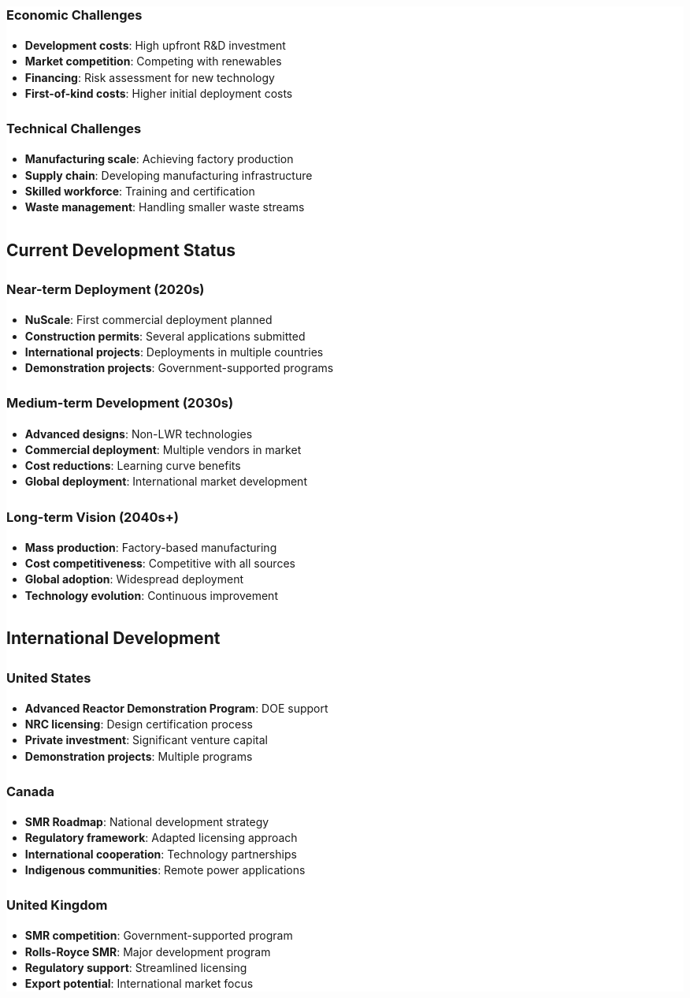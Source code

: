 ### Economic Challenges
- **Development costs**: High upfront R&D investment
- **Market competition**: Competing with renewables
- **Financing**: Risk assessment for new technology
- **First-of-kind costs**: Higher initial deployment costs

### Technical Challenges
- **Manufacturing scale**: Achieving factory production
- **Supply chain**: Developing manufacturing infrastructure
- **Skilled workforce**: Training and certification
- **Waste management**: Handling smaller waste streams

## Current Development Status

### Near-term Deployment (2020s)
- **NuScale**: First commercial deployment planned
- **Construction permits**: Several applications submitted
- **International projects**: Deployments in multiple countries
- **Demonstration projects**: Government-supported programs

### Medium-term Development (2030s)
- **Advanced designs**: Non-LWR technologies
- **Commercial deployment**: Multiple vendors in market
- **Cost reductions**: Learning curve benefits
- **Global deployment**: International market development

### Long-term Vision (2040s+)
- **Mass production**: Factory-based manufacturing
- **Cost competitiveness**: Competitive with all sources
- **Global adoption**: Widespread deployment
- **Technology evolution**: Continuous improvement

## International Development

### United States
- **Advanced Reactor Demonstration Program**: DOE support
- **NRC licensing**: Design certification process
- **Private investment**: Significant venture capital
- **Demonstration projects**: Multiple programs

### Canada
- **SMR Roadmap**: National development strategy
- **Regulatory framework**: Adapted licensing approach
- **International cooperation**: Technology partnerships
- **Indigenous communities**: Remote power applications

### United Kingdom
- **SMR competition**: Government-supported program
- **Rolls-Royce SMR**: Major development program
- **Regulatory support**: Streamlined licensing
- **Export potential**: International market focus
